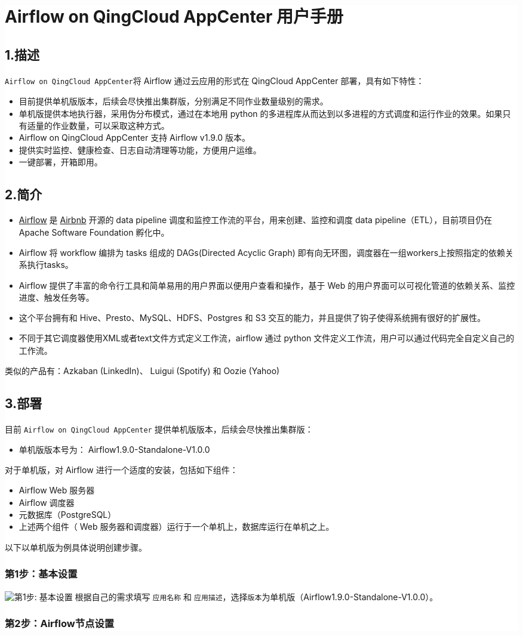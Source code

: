 ---
---

# Airflow on QingCloud AppCenter  用户手册  

<extoc></extoc>

## 1.描述  

`Airflow on QingCloud AppCenter`将 Airflow 通过云应用的形式在 QingCloud AppCenter 部署，具有如下特性：

- 目前提供单机版版本，后续会尽快推出集群版，分别满足不同作业数量级别的需求。  
- 单机版提供本地执行器，采用伪分布模式，通过在本地用 python 的多进程库从而达到以多进程的方式调度和运行作业的效果。如果只有适量的作业数量，可以采取这种方式。  
- Airflow on QingCloud AppCenter  支持 Airflow v1.9.0 版本。
- 提供实时监控、健康检查、日志自动清理等功能，方便用户运维。
- 一键部署，开箱即用。

## 2.简介  

- [Airflow](https://airflow.apache.org/project.html) 是 [Airbnb](https://www.airbnb.com/) 开源的 data pipeline 调度和监控工作流的平台，用来创建、监控和调度 data pipeline（ETL），目前项目仍在 Apache Software Foundation 孵化中。   

- Airflow 将 workflow 编排为 tasks 组成的 DAGs(Directed Acyclic Graph) 即有向无环图，调度器在一组workers上按照指定的依赖关系执行tasks。

- Airflow 提供了丰富的命令行工具和简单易用的用户界面以便用户查看和操作，基于 Web 的用户界面可以可视化管道的依赖关系、监控进度、触发任务等。

- 这个平台拥有和 Hive、Presto、MySQL、HDFS、Postgres 和 S3 交互的能力，并且提供了钩子使得系统拥有很好的扩展性。

- 不同于其它调度器使用XML或者text文件方式定义工作流，airflow 通过 python 文件定义工作流，用户可以通过代码完全自定义自己的工作流。

类似的产品有：Azkaban (LinkedIn)、 Luigui (Spotify) 和 Oozie (Yahoo)


## 3.部署

目前 `Airflow on QingCloud AppCenter` 提供单机版版本，后续会尽快推出集群版：

- 单机版版本号为： Airflow1.9.0-Standalone-V1.0.0  

对于单机版，对 Airflow 进行一个适度的安装，包括如下组件：  
- Airflow Web 服务器  
- Airflow 调度器  
- 元数据库（PostgreSQL）  
- 上述两个组件（ Web 服务器和调度器）运行于一个单机上，数据库运行在单机之上。   

以下以单机版为例具体说明创建步骤。

### 第1步：基本设置  

![第1步: 基本设置](./images/basic_config.png)
根据自己的需求填写 `应用名称` 和 `应用描述`，选择`版本`为单机版（Airflow1.9.0-Standalone-V1.0.0）。

### 第2步：Airflow节点设置  
